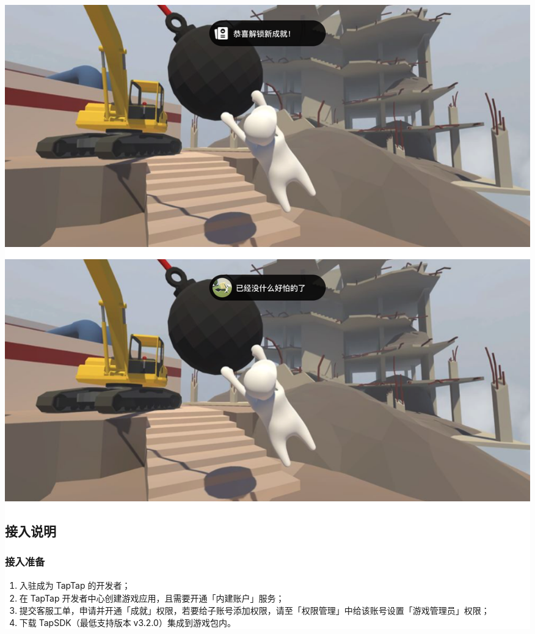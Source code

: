![img](/img/achievement14.png)

![img](/img/achievement15.png)

## 接入说明

### 接入准备

1. 入驻成为 TapTap 的开发者；
2. 在 TapTap 开发者中心创建游戏应用，且需要开通「内建账户」服务；
3. 提交客服工单，申请并开通「成就」权限，若要给子账号添加权限，请至「权限管理」中给该账号设置「游戏管理员」权限；
4. 下载 TapSDK（最低支持版本 v3.2.0）集成到游戏包内。
